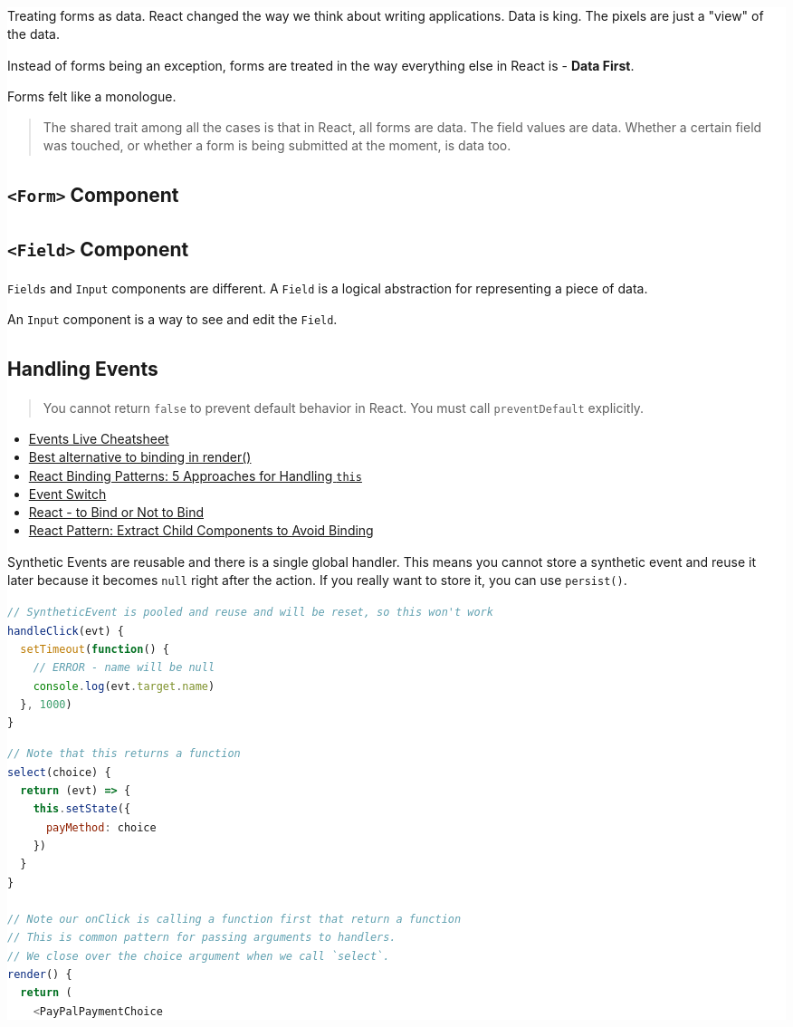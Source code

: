 Treating forms as data. React changed the way we think about writing applications. Data is king. The pixels are just a "view" of the data.

Instead of forms being an exception, forms are treated in the way everything else in React is - **Data First**.

Forms felt like a monologue.

> The shared trait among all the cases is that in React, all forms are data. The field values are data. Whether a certain field was touched, or whether a form is being submitted at the moment, is data too.

## `<Form>` Component

## `<Field>` Component

`Fields` and `Input` components are different. A `Field` is a logical abstraction for representing a piece of data.

An `Input` component is a way to see and edit the `Field`.

## Handling Events

> You cannot return `false` to prevent default behavior in React. You must call `preventDefault` explicitly.

* [Events Live Cheatsheet](https://reactarmory.com/resources/react-events-cheatsheet)
* [Best alternative to binding in render()](https://daveceddia.com/react-best-alternative-bind-render/)
* [React Binding Patterns: 5 Approaches for Handling `this`](https://medium.com/@housecor/react-binding-patterns-5-approaches-for-handling-this-92c651b5af56?ref=mybridge.co)
* [Event Switch](https://github.com/chantastic/reactpatterns.com#event-switch)
* [React - to Bind or Not to Bind](https://medium.com/shoutem/react-to-bind-or-not-to-bind-7bf58327e22a)
* [React Pattern: Extract Child Components to Avoid Binding](https://medium.freecodecamp.org/react-pattern-extract-child-components-to-avoid-binding-e3ad8310725e)

Synthetic Events are reusable and there is a single global handler. This means you cannot store a synthetic event and reuse it later because it becomes `null` right after the action. If you really want to store it, you can use `persist()`.

```js
// SyntheticEvent is pooled and reuse and will be reset, so this won't work
handleClick(evt) {
  setTimeout(function() {
    // ERROR - name will be null
    console.log(evt.target.name)
  }, 1000)
}
```

```js
// Note that this returns a function
select(choice) {
  return (evt) => {
    this.setState({
      payMethod: choice
    })
  }
}

// Note our onClick is calling a function first that return a function
// This is common pattern for passing arguments to handlers.
// We close over the choice argument when we call `select`.
render() {
  return (
    <PayPalPaymentChoice
```
